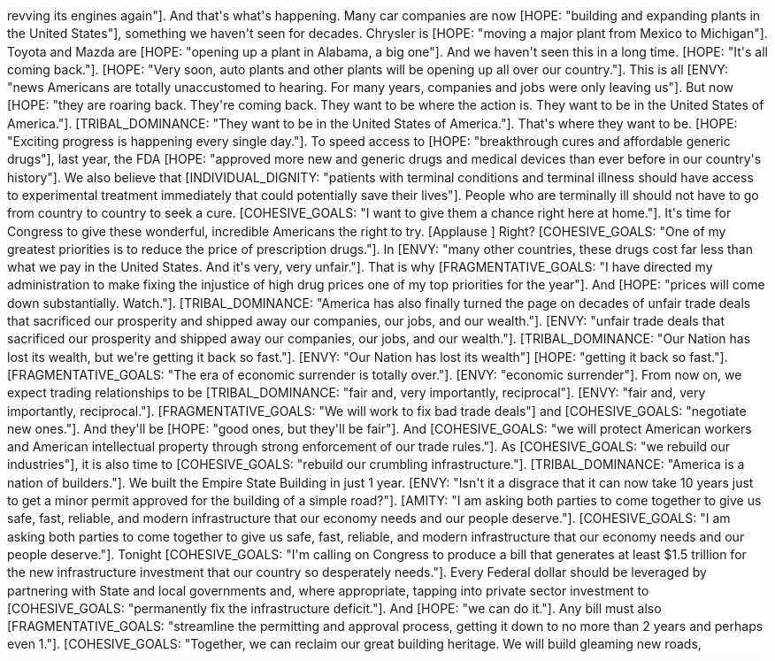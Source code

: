 revving its engines again"]. And that's what's happening. Many car companies
are now [HOPE: "building and expanding plants in the United States"], something we
haven't seen for decades. Chrysler is [HOPE: "moving a major plant from Mexico to
Michigan"]. Toyota and Mazda are [HOPE: "opening up a plant in Alabama, a big one"].
And we haven't seen this in a long time. [HOPE: "It's all coming back."].
[HOPE: "Very soon, auto plants and other plants will be opening up all over our
country."]. This is all [ENVY: "news Americans are totally unaccustomed to hearing. For
many years, companies and jobs were only leaving us"]. But now [HOPE: "they are
roaring back. They're coming back. They want to be where the action is.
They want to be in the United States of America."]. [TRIBAL_DOMINANCE: "They want to be in the United States of America."]. That's where they want to
be.
[HOPE: "Exciting progress is happening every single day."]. To speed access to
[HOPE: "breakthrough cures and affordable generic drugs"], last year, the FDA
[HOPE: "approved more new and generic drugs and medical devices than ever
before in our country's history"]. We also believe that [INDIVIDUAL_DIGNITY: "patients with terminal
conditions and terminal illness should have access to experimental
treatment immediately that could potentially save their lives"]. People who
are terminally ill should not have to go from country to country to seek a
cure. [COHESIVE_GOALS: "I want to give them a chance right here at home."]. It's time for Congress
to give these wonderful, incredible Americans the right to try. [Applause ]
Right?
[COHESIVE_GOALS: "One of my greatest priorities is to reduce the price of prescription drugs."]. In
[ENVY: "many other countries, these drugs cost far less than what we pay in the
United States. And it's very, very unfair."]. That is why [FRAGMENTATIVE_GOALS: "I have directed my
administration to make fixing the injustice of high drug prices one of my top
priorities for the year"]. And [HOPE: "prices will come down substantially. Watch."].
[TRIBAL_DOMINANCE: "America has also finally turned the page on decades of unfair trade deals
that sacrificed our prosperity and shipped away our companies, our jobs,
and our wealth."]. [ENVY: "unfair trade deals that sacrificed our prosperity and shipped away our companies, our jobs,
and our wealth."]. [TRIBAL_DOMINANCE: "Our Nation has lost its wealth, but we're getting it back so
fast."]. [ENVY: "Our Nation has lost its wealth"] [HOPE: "getting it back so
fast."]. [FRAGMENTATIVE_GOALS: "The era of economic surrender is totally over."]. [ENVY: "economic surrender"]. From now on, we expect
trading relationships to be [TRIBAL_DOMINANCE: "fair and, very importantly, reciprocal"]. [ENVY: "fair and, very importantly, reciprocal."].
[FRAGMENTATIVE_GOALS: "We will work to fix bad trade deals"] and [COHESIVE_GOALS: "negotiate new ones."]. And they'll be
[HOPE: "good ones, but they'll be fair"]. And [COHESIVE_GOALS: "we will protect American workers and
American intellectual property through strong enforcement of our trade
rules."].
As [COHESIVE_GOALS: "we rebuild our industries"], it is also time to [COHESIVE_GOALS: "rebuild our crumbling
infrastructure."]. [TRIBAL_DOMINANCE: "America is a nation of builders."]. We built the Empire State
Building in just 1 year. [ENVY: "Isn't it a disgrace that it can now take 10 years just to
get a minor permit approved for the building of a simple road?"]. [AMITY: "I am asking
both parties to come together to give us safe, fast, reliable, and modern
infrastructure that our economy needs and our people deserve."]. [COHESIVE_GOALS: "I am asking
both parties to come together to give us safe, fast, reliable, and modern
infrastructure that our economy needs and our people deserve."].
Tonight [COHESIVE_GOALS: "I'm calling on Congress to produce a bill that generates at least $1.5
trillion for the new infrastructure investment that our country so
desperately needs."]. Every Federal dollar should be leveraged by partnering
with State and local governments and, where appropriate, tapping into
private sector investment to [COHESIVE_GOALS: "permanently fix the infrastructure deficit."]. And
[HOPE: "we can do it."].
Any bill must also [FRAGMENTATIVE_GOALS: "streamline the permitting and approval process, getting it
down to no more than 2 years and perhaps even 1."]. [COHESIVE_GOALS: "Together, we can
reclaim our great building heritage. We will build gleaming new roads,